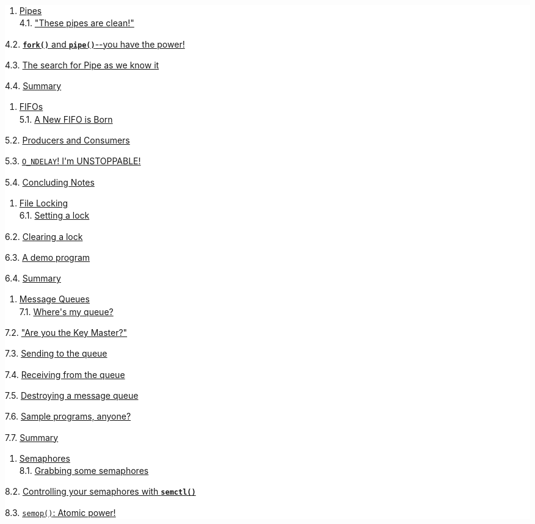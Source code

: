 1. [Pipes](http://beej.us/guide/bgipc/output/html/singlepage/bgipc.html#pipes)<br>
  4.1\. ["These pipes are clean!"](http://beej.us/guide/bgipc/output/html/singlepage/bgipc.html#pipesclean)

4.2\. [**`fork()`** and **`pipe()`**--you have the power!](http://beej.us/guide/bgipc/output/html/singlepage/bgipc.html#pipefork)

4.3\. [The search for Pipe as we know it](http://beej.us/guide/bgipc/output/html/singlepage/bgipc.html#pipequest)

4.4\. [Summary](http://beej.us/guide/bgipc/output/html/singlepage/bgipc.html#pipesum)

1. [FIFOs](http://beej.us/guide/bgipc/output/html/singlepage/bgipc.html#fifos)<br>
  5.1\. [A New FIFO is Born](http://beej.us/guide/bgipc/output/html/singlepage/bgipc.html#fifonew)

5.2\. [Producers and Consumers](http://beej.us/guide/bgipc/output/html/singlepage/bgipc.html#fifopc)

5.3\. [`O_NDELAY`! I'm UNSTOPPABLE!](http://beej.us/guide/bgipc/output/html/singlepage/bgipc.html#fifondelay)

5.4\. [Concluding Notes](http://beej.us/guide/bgipc/output/html/singlepage/bgipc.html#fifoconc)

1. [File Locking](http://beej.us/guide/bgipc/output/html/singlepage/bgipc.html#flocking)<br>
  6.1\. [Setting a lock](http://beej.us/guide/bgipc/output/html/singlepage/bgipc.html#flockset)

6.2\. [Clearing a lock](http://beej.us/guide/bgipc/output/html/singlepage/bgipc.html#flockclear)

6.3\. [A demo program](http://beej.us/guide/bgipc/output/html/singlepage/bgipc.html#flockdemo)

6.4\. [Summary](http://beej.us/guide/bgipc/output/html/singlepage/bgipc.html#flocksum)

1. [Message Queues](http://beej.us/guide/bgipc/output/html/singlepage/bgipc.html#mq)<br>
  7.1\. [Where's my queue?](http://beej.us/guide/bgipc/output/html/singlepage/bgipc.html#mqwhere)

7.2\. ["Are you the Key Master?"](http://beej.us/guide/bgipc/output/html/singlepage/bgipc.html#mqftok)

7.3\. [Sending to the queue](http://beej.us/guide/bgipc/output/html/singlepage/bgipc.html#mqsend)

7.4\. [Receiving from the queue](http://beej.us/guide/bgipc/output/html/singlepage/bgipc.html#mqrece)

7.5\. [Destroying a message queue](http://beej.us/guide/bgipc/output/html/singlepage/bgipc.html#mqdest)

7.6\. [Sample programs, anyone?](http://beej.us/guide/bgipc/output/html/singlepage/bgipc.html#mqsamp)

7.7\. [Summary](http://beej.us/guide/bgipc/output/html/singlepage/bgipc.html#mqsum)

1. [Semaphores](http://beej.us/guide/bgipc/output/html/singlepage/bgipc.html#semaphores)<br>
  8.1\. [Grabbing some semaphores](http://beej.us/guide/bgipc/output/html/singlepage/bgipc.html#semgrab)

8.2\. [Controlling your semaphores with **`semctl()`**](http://beej.us/guide/bgipc/output/html/singlepage/bgipc.html#semctl)

8.3\. [`semop()`: Atomic power!](http://beej.us/guide/bgipc/output/html/singlepage/bgipc.html#semop)
